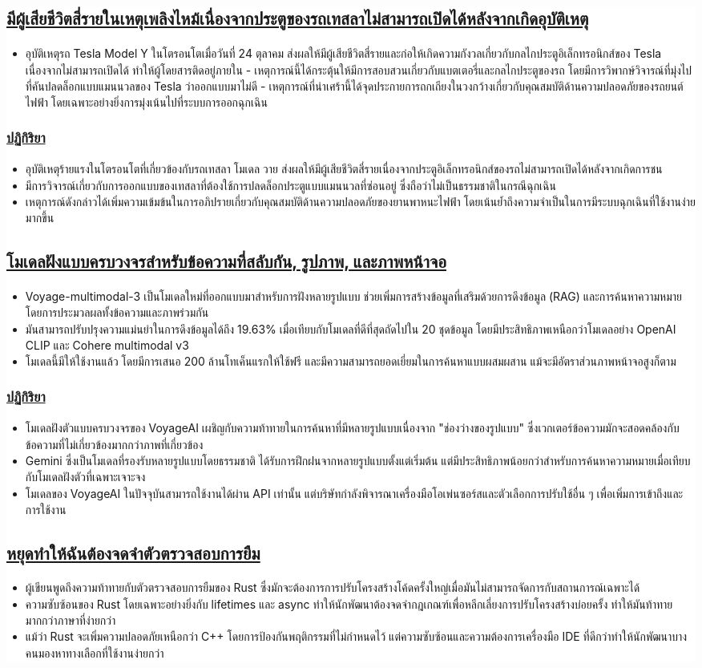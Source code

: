 ## [มีผู้เสียชีวิตสี่รายในเหตุเพลิงไหม้เนื่องจากประตูของรถเทสลาไม่สามารถเปิดได้หลังจากเกิดอุบัติเหตุ](https://myelectricsparks.com/four-dead-tesla-doors-fail-open-crash-fire/)

- อุบัติเหตุรถ Tesla Model Y ในโตรอนโตเมื่อวันที่ 24 ตุลาคม ส่งผลให้มีผู้เสียชีวิตสี่รายและก่อให้เกิดความกังวลเกี่ยวกับกลไกประตูอิเล็กทรอนิกส์ของ Tesla เนื่องจากไม่สามารถเปิดได้ ทำให้ผู้โดยสารติดอยู่ภายใน - เหตุการณ์นี้ได้กระตุ้นให้มีการสอบสวนเกี่ยวกับแบตเตอรี่และกลไกประตูของรถ โดยมีการวิพากษ์วิจารณ์ที่มุ่งไปที่คันปลดล็อกแบบแมนนวลของ Tesla ว่าออกแบบมาไม่ดี - เหตุการณ์ที่น่าเศร้านี้ได้จุดประกายการถกเถียงในวงกว้างเกี่ยวกับคุณสมบัติด้านความปลอดภัยของรถยนต์ไฟฟ้า โดยเฉพาะอย่างยิ่งการมุ่งเน้นไปที่ระบบการออกฉุกเฉิน

### [ปฏิกิริยา](https://news.ycombinator.com/item?id=42158391)

- อุบัติเหตุร้ายแรงในโตรอนโตที่เกี่ยวข้องกับรถเทสลา โมเดล วาย ส่งผลให้มีผู้เสียชีวิตสี่รายเนื่องจากประตูอิเล็กทรอนิกส์ของรถไม่สามารถเปิดได้หลังจากเกิดการชน
- มีการวิจารณ์เกี่ยวกับการออกแบบของเทสลาที่ต้องใช้การปลดล็อกประตูแบบแมนนวลที่ซ่อนอยู่ ซึ่งถือว่าไม่เป็นธรรมชาติในกรณีฉุกเฉิน
- เหตุการณ์ดังกล่าวได้เพิ่มความเข้มข้นในการอภิปรายเกี่ยวกับคุณสมบัติด้านความปลอดภัยของยานพาหนะไฟฟ้า โดยเน้นย้ำถึงความจำเป็นในการมีระบบฉุกเฉินที่ใช้งานง่ายมากขึ้น

## [โมเดลฝังแบบครบวงจรสำหรับข้อความที่สลับกัน, รูปภาพ, และภาพหน้าจอ](https://blog.voyageai.com/2024/11/12/voyage-multimodal-3/)

- Voyage-multimodal-3 เป็นโมเดลใหม่ที่ออกแบบมาสำหรับการฝังหลายรูปแบบ ช่วยเพิ่มการสร้างข้อมูลที่เสริมด้วยการดึงข้อมูล (RAG) และการค้นหาความหมายโดยการประมวลผลทั้งข้อความและภาพร่วมกัน
- มันสามารถปรับปรุงความแม่นยำในการดึงข้อมูลได้ถึง 19.63% เมื่อเทียบกับโมเดลที่ดีที่สุดถัดไปใน 20 ชุดข้อมูล โดยมีประสิทธิภาพเหนือกว่าโมเดลอย่าง OpenAI CLIP และ Cohere multimodal v3
- โมเดลนี้มีให้ใช้งานแล้ว โดยมีการเสนอ 200 ล้านโทเค็นแรกให้ใช้ฟรี และมีความสามารถยอดเยี่ยมในการค้นหาแบบผสมผสาน แม้จะมีอัตราส่วนภาพหน้าจอสูงก็ตาม

### [ปฏิกิริยา](https://news.ycombinator.com/item?id=42162622)

- โมเดลฝังตัวแบบครบวงจรของ VoyageAI เผชิญกับความท้าทายในการค้นหาที่มีหลายรูปแบบเนื่องจาก "ช่องว่างของรูปแบบ" ซึ่งเวกเตอร์ข้อความมักจะสอดคล้องกับข้อความที่ไม่เกี่ยวข้องมากกว่าภาพที่เกี่ยวข้อง
- Gemini ซึ่งเป็นโมเดลที่รองรับหลายรูปแบบโดยธรรมชาติ ได้รับการฝึกฝนจากหลายรูปแบบตั้งแต่เริ่มต้น แต่มีประสิทธิภาพน้อยกว่าสำหรับการค้นหาความหมายเมื่อเทียบกับโมเดลฝังตัวที่เฉพาะเจาะจง
- โมเดลของ VoyageAI ในปัจจุบันสามารถใช้งานได้ผ่าน API เท่านั้น แต่บริษัทกำลังพิจารณาเครื่องมือโอเพ่นซอร์สและตัวเลือกการปรับใช้อื่น ๆ เพื่อเพิ่มการเข้าถึงและการใช้งาน

## [หยุดทำให้ฉันต้องจดจำตัวตรวจสอบการยืม](https://erikmcclure.com/blog/stop-making-me-memorize-borrow-checker/)

- ผู้เขียนพูดถึงความท้าทายกับตัวตรวจสอบการยืมของ Rust ซึ่งมักจะต้องการการปรับโครงสร้างโค้ดครั้งใหญ่เมื่อมันไม่สามารถจัดการกับสถานการณ์เฉพาะได้
- ความซับซ้อนของ Rust โดยเฉพาะอย่างยิ่งกับ lifetimes และ async ทำให้นักพัฒนาต้องจดจำกฎเกณฑ์เพื่อหลีกเลี่ยงการปรับโครงสร้างบ่อยครั้ง ทำให้มันท้าทายมากกว่าภาษาที่ง่ายกว่า
- แม้ว่า Rust จะเพิ่มความปลอดภัยเหนือกว่า C++ โดยการป้องกันพฤติกรรมที่ไม่กำหนดไว้ แต่ความซับซ้อนและความต้องการเครื่องมือ IDE ที่ดีกว่าทำให้นักพัฒนาบางคนมองหาทางเลือกที่ใช้งานง่ายกว่า
